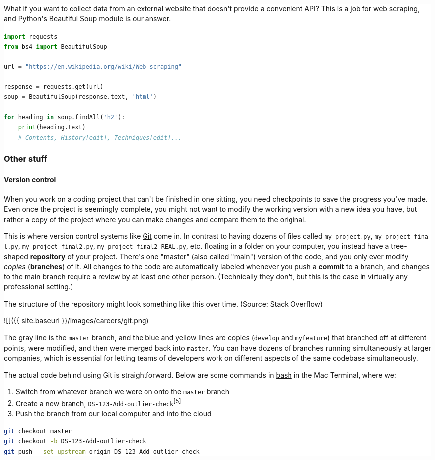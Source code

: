 What if you want to collect data from an external website that doesn't provide a convenient API? This is a job for [web scraping](https://www.scrapinghub.com/what-is-web-scraping/), and Python's [Beautiful Soup](https://www.crummy.com/software/BeautifulSoup/bs4/doc/) module is our answer.

```python
import requests
from bs4 import BeautifulSoup

url = "https://en.wikipedia.org/wiki/Web_scraping"

response = requests.get(url)
soup = BeautifulSoup(response.text, 'html')

for heading in soup.findAll('h2'):
    print(heading.text)  
    # Contents, History[edit], Techniques[edit]...
```


### Other stuff
#### Version control
When you work on a coding project that can't be finished in one sitting, you need checkpoints to save the progress you've made. Even once the project is seemingly complete, you might not want to modify the working version with a new idea you have, but rather a copy of the project where you can make changes and compare them to the original.

This is where version control systems like [Git](https://git-scm.com/) come in. In contrast to having dozens of files called `my_project.py`, `my_project_final.py`, `my_project_final2.py`, `my_project_final2_REAL.py`, etc. floating in a folder on your computer, you instead have a tree-shaped **repository** of your project. There's one "master" (also called "main") version of the code, and you only ever modify _copies_ (**branches**) of it. All changes to the code are automatically labeled whenever you push a **commit** to a branch, and changes to the main branch require a review by at least one other person. (Technically they don't, but this is the case in virtually any professional setting.)

The structure of the repository might look something like this over time. (Source: [Stack Overflow](https://stackoverflow.com/questions/1057564/pretty-git-branch-graphs))

![]({{ site.baseurl }}/images/careers/git.png)

The gray line is the `master` branch, and the blue and yellow lines are copies (`develop` and `myfeature`) that branched off at different points, were modified, and then were merged back into `master`. You can have dozens of branches running simultaneously at larger companies, which is essential for letting teams of developers work on different aspects of the same codebase simultaneously.

The actual code behind using Git is straightforward. Below are some commands in [bash](https://opensource.com/resources/what-bash) in the Mac Terminal, where we:
1. Switch from whatever branch we were on onto the `master` branch
2. Create a new branch, `DS-123-Add-outlier-check`<sup>[[5]](#footnotes)</sup>
3. Push the branch from our local computer and into the cloud

```bash
git checkout master
git checkout -b DS-123-Add-outlier-check
git push --set-upstream origin DS-123-Add-outlier-check
```
